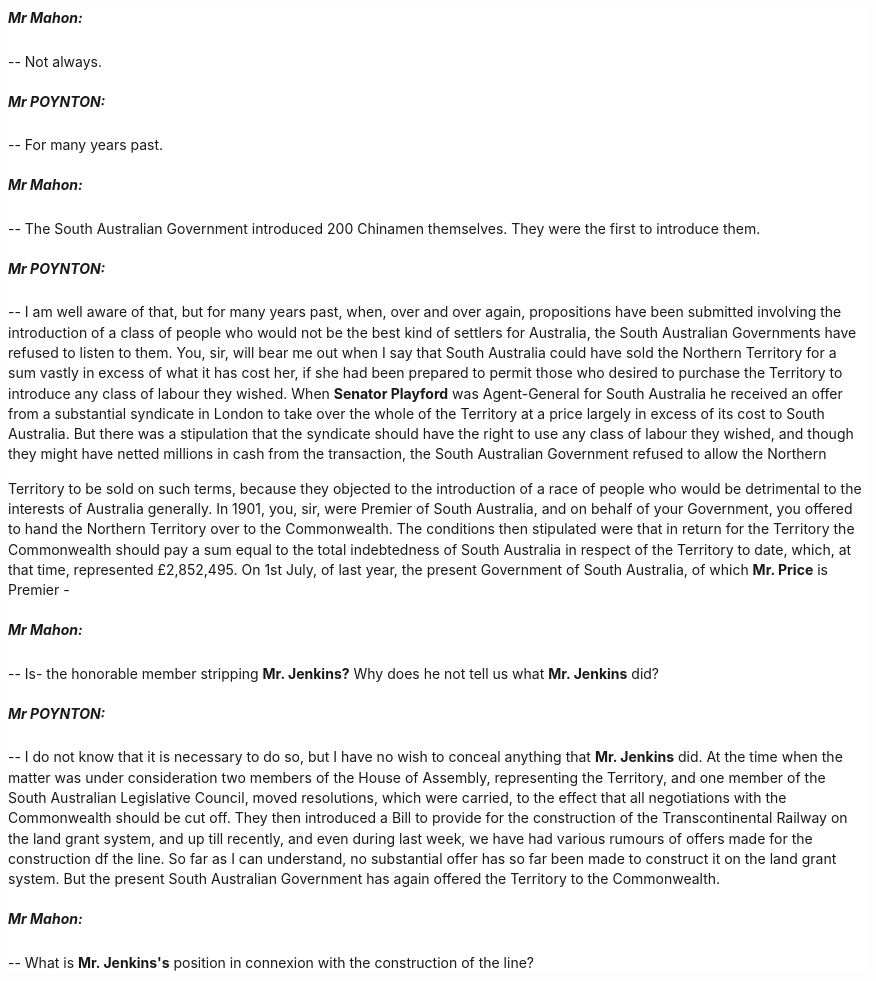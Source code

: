 ##### Mr Mahon:

--  Not always. 

##### Mr POYNTON:

-- For many years past. 

##### Mr Mahon:

--  The South Australian Government introduced  200  Chinamen themselves. They were the first to introduce them. 

##### Mr POYNTON:

-- I am well aware of that, but for many years past, when, over and over again, propositions have been submitted involving the introduction of a class of people who would not be the best kind of settlers for Australia, the South Australian Governments have refused to listen to them. You, sir, will bear me out when I say that South Australia could have sold the Northern Territory for a sum vastly in excess of what it has cost her, if she had been prepared to permit those who desired to purchase the Territory to introduce any class of labour they wished. When  **Senator Playford**  was Agent-General for South Australia he received an offer from a substantial syndicate in London to take over the whole of the Territory at a price largely in excess of its cost to South Australia. But there was a stipulation that the syndicate should have the right to use any class of labour they wished, and though they might have netted millions in cash from the transaction, the South Australian Government refused to allow the Northern 

Territory to be sold on such terms, because they objected to the introduction of a race of people who would be detrimental to the interests of Australia generally. In 1901, you, sir, were Premier of South Australia, and on behalf of your Government, you offered to hand the Northern Territory over to the Commonwealth. The conditions then stipulated were that in return for the Territory the Commonwealth should pay a sum equal to the total indebtedness of South Australia in respect of the Territory to date, which, at that time, represented £2,852,495. On 1st July, of last year, the present Government of South Australia, of which  **Mr. Price**  is Premier - 

##### Mr Mahon:

--  Is- the honorable member stripping  **Mr. Jenkins?**  Why does he not tell us what  **Mr. Jenkins**  did? 

##### Mr POYNTON:

-- I do not know that it is necessary to do so, but I have no wish to conceal anything that  **Mr. Jenkins**  did. At the time when the matter was under consideration two members of the House of Assembly, representing the Territory, and one member of the South Australian Legislative Council, moved resolutions, which were carried, to the effect that all negotiations with the Commonwealth should be cut off. They then introduced a Bill to provide for the construction of the Transcontinental Railway on the land grant system, and up till recently, and even during last week, we have had various rumours of offers made for the construction df the line. So far as I can understand, no substantial offer has so far been made to construct it on the land grant system. But the present South Australian Government has again offered the Territory to the Commonwealth. 

##### Mr Mahon:

--  What is  **Mr. Jenkins's**  position in connexion with the construction of the line? 
